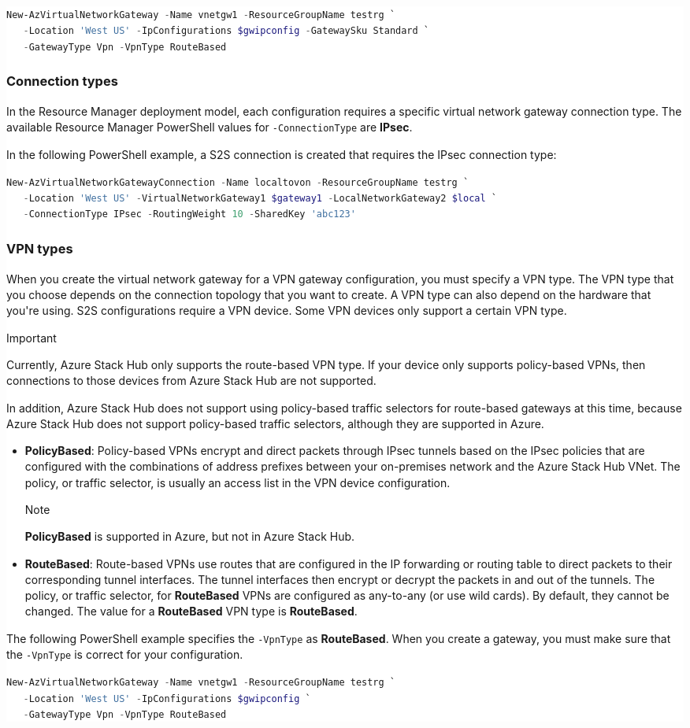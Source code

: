 ```powershell
New-AzVirtualNetworkGateway -Name vnetgw1 -ResourceGroupName testrg `
   -Location 'West US' -IpConfigurations $gwipconfig -GatewaySku Standard `
   -GatewayType Vpn -VpnType RouteBased
```

### Connection types

In the Resource Manager deployment model, each configuration requires a specific virtual network gateway connection type. The available Resource Manager PowerShell values for `-ConnectionType` are **IPsec**.

In the following PowerShell example, a S2S connection is created that requires the IPsec connection type:

```powershell
New-AzVirtualNetworkGatewayConnection -Name localtovon -ResourceGroupName testrg `
   -Location 'West US' -VirtualNetworkGateway1 $gateway1 -LocalNetworkGateway2 $local `
   -ConnectionType IPsec -RoutingWeight 10 -SharedKey 'abc123'
```

### VPN types

When you create the virtual network gateway for a VPN gateway configuration, you must specify a VPN type. The VPN type that you choose depends on the connection topology that you want to create. A VPN type can also depend on the hardware that you're using. S2S configurations require a VPN device. Some VPN devices only support a certain VPN type.

> [!IMPORTANT]  
> Currently, Azure Stack Hub only supports the route-based VPN type. If your device only supports policy-based VPNs, then connections to those devices from Azure Stack Hub are not supported.  
>
> In addition, Azure Stack Hub does not support using policy-based traffic selectors for route-based gateways at this time, because Azure Stack Hub does not support policy-based traffic selectors, although they are supported in Azure.

* **PolicyBased**: Policy-based VPNs encrypt and direct packets through IPsec tunnels based on the IPsec policies that are configured with the combinations of address prefixes between your on-premises network and the Azure Stack Hub VNet. The policy, or traffic selector, is usually an access list in the VPN device configuration.

  >[!NOTE]
  >**PolicyBased** is supported in Azure, but not in Azure Stack Hub.

* **RouteBased**: Route-based VPNs use routes that are configured in the IP forwarding or routing table to direct packets to their corresponding tunnel interfaces. The tunnel interfaces then encrypt or decrypt the packets in and out of the tunnels. The policy, or traffic selector, for **RouteBased** VPNs are configured as any-to-any (or use wild cards). By default, they cannot be changed. The value for a **RouteBased** VPN type is **RouteBased**.

The following PowerShell example specifies the `-VpnType` as **RouteBased**. When you create a gateway, you must make sure that the `-VpnType` is correct for your configuration.

```powershell
New-AzVirtualNetworkGateway -Name vnetgw1 -ResourceGroupName testrg `
   -Location 'West US' -IpConfigurations $gwipconfig `
   -GatewayType Vpn -VpnType RouteBased
```
